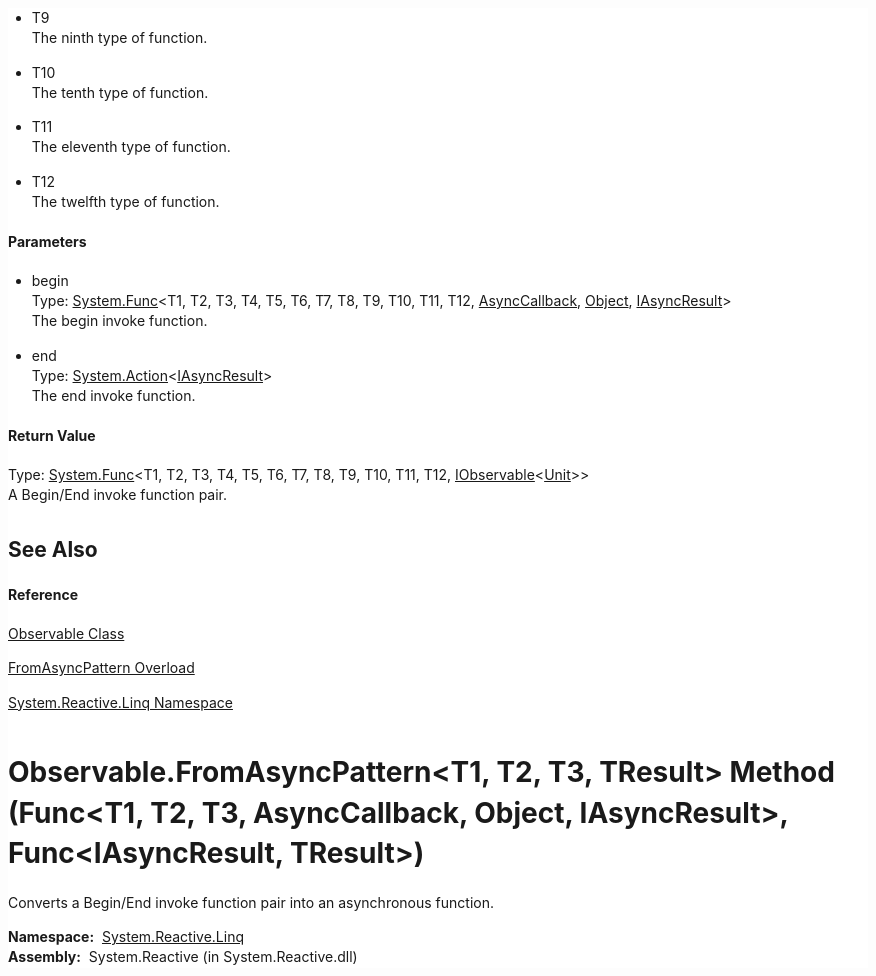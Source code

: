 - T9  
  The ninth type of function.

- T10  
  The tenth type of function.

- T11  
  The eleventh type of function.

- T12  
  The twelfth type of function.

#### Parameters

- begin  
  Type: [System.Func](https://msdn.microsoft.com/en-us/library/Dd402861)\<T1, T2, T3, T4, T5, T6, T7, T8, T9, T10, T11, T12, [AsyncCallback](https://msdn.microsoft.com/en-us/library/ckbe7yh5), [Object](https://msdn.microsoft.com/en-us/library/e5kfa45b), [IAsyncResult](https://msdn.microsoft.com/en-us/library/ft8a6455)\>  
  The begin invoke function.

- end  
  Type: [System.Action](https://msdn.microsoft.com/en-us/library/018hxwa8)\<[IAsyncResult](https://msdn.microsoft.com/en-us/library/ft8a6455)\>  
  The end invoke function.

#### Return Value

Type: [System.Func](https://msdn.microsoft.com/en-us/library/Dd402863)\<T1, T2, T3, T4, T5, T6, T7, T8, T9, T10, T11, T12, [IObservable](https://msdn.microsoft.com/en-us/library/Dd990377)\<[Unit](Unit/Unit)\>\>  
A Begin/End invoke function pair.

## See Also

#### Reference

[Observable Class](Observable/Observable)

[FromAsyncPattern Overload](FromAsyncPattern/Observable.FromAsyncPattern)

[System.Reactive.Linq Namespace](System.Reactive.Linq/System.Reactive.Linq)








# Observable.FromAsyncPattern\<T1, T2, T3, TResult\> Method (Func\<T1, T2, T3, AsyncCallback, Object, IAsyncResult\>, Func\<IAsyncResult, TResult\>)

Converts a Begin/End invoke function pair into an asynchronous function.

**Namespace:**  [System.Reactive.Linq](System.Reactive.Linq/System.Reactive.Linq)  
**Assembly:**  System.Reactive (in System.Reactive.dll)
